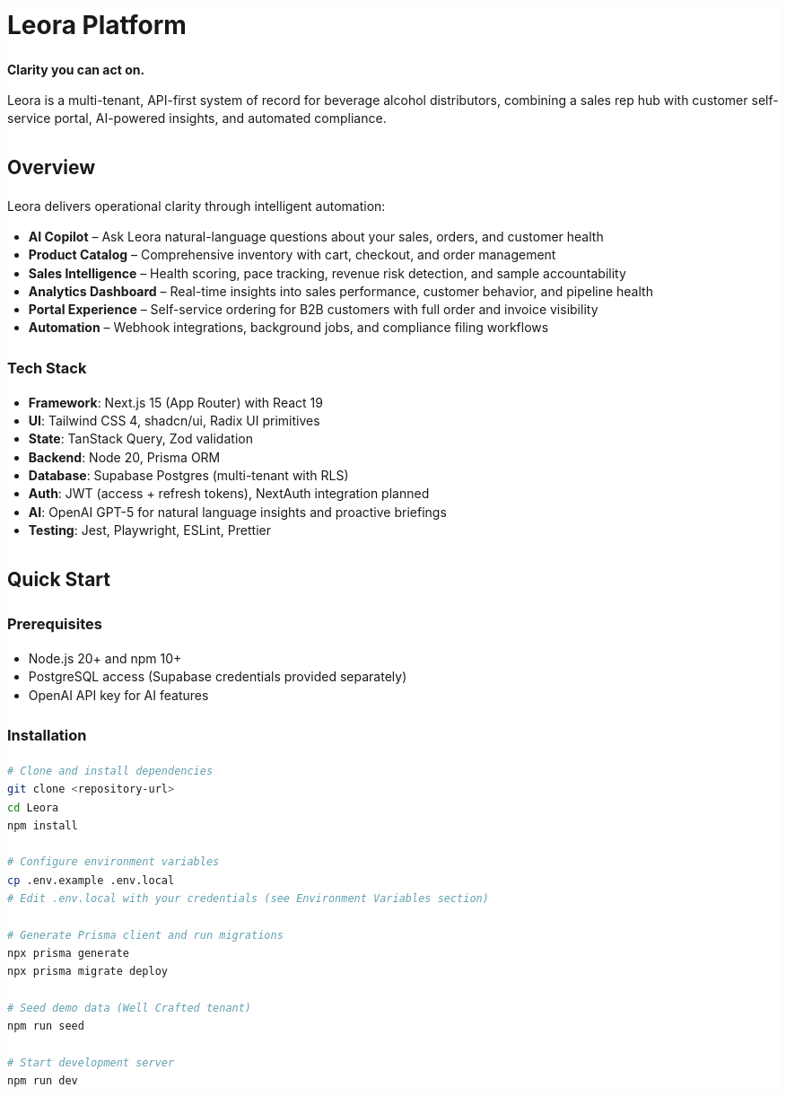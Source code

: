 # Leora Platform

**Clarity you can act on.**

Leora is a multi-tenant, API-first system of record for beverage alcohol distributors, combining a sales rep hub with customer self-service portal, AI-powered insights, and automated compliance.

## Overview

Leora delivers operational clarity through intelligent automation:

- **AI Copilot** – Ask Leora natural-language questions about your sales, orders, and customer health
- **Product Catalog** – Comprehensive inventory with cart, checkout, and order management
- **Sales Intelligence** – Health scoring, pace tracking, revenue risk detection, and sample accountability
- **Analytics Dashboard** – Real-time insights into sales performance, customer behavior, and pipeline health
- **Portal Experience** – Self-service ordering for B2B customers with full order and invoice visibility
- **Automation** – Webhook integrations, background jobs, and compliance filing workflows

### Tech Stack

- **Framework**: Next.js 15 (App Router) with React 19
- **UI**: Tailwind CSS 4, shadcn/ui, Radix UI primitives
- **State**: TanStack Query, Zod validation
- **Backend**: Node 20, Prisma ORM
- **Database**: Supabase Postgres (multi-tenant with RLS)
- **Auth**: JWT (access + refresh tokens), NextAuth integration planned
- **AI**: OpenAI GPT-5 for natural language insights and proactive briefings
- **Testing**: Jest, Playwright, ESLint, Prettier

## Quick Start

### Prerequisites

- Node.js 20+ and npm 10+
- PostgreSQL access (Supabase credentials provided separately)
- OpenAI API key for AI features

### Installation

```bash
# Clone and install dependencies
git clone <repository-url>
cd Leora
npm install

# Configure environment variables
cp .env.example .env.local
# Edit .env.local with your credentials (see Environment Variables section)

# Generate Prisma client and run migrations
npx prisma generate
npx prisma migrate deploy

# Seed demo data (Well Crafted tenant)
npm run seed

# Start development server
npm run dev
```
